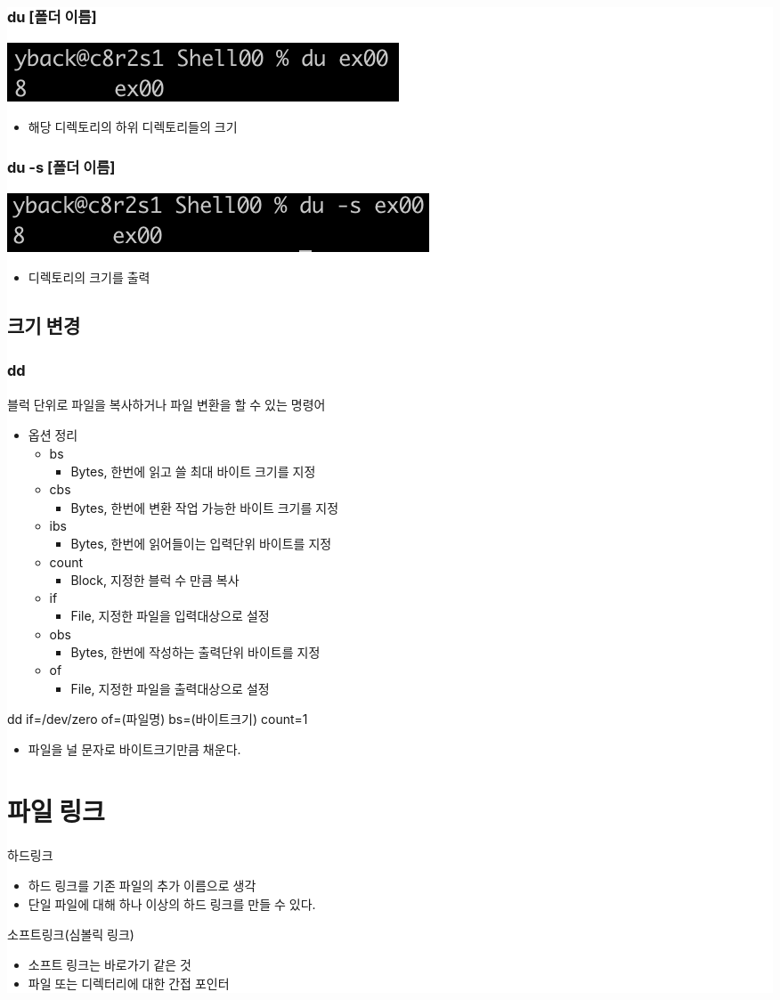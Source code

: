 ### du [폴더 이름]

![](2022-04-11-15-12-35.png)
- 해당 디렉토리의 하위 디렉토리들의 크기

### du -s [폴더 이름]

![](2022-04-11-15-14-18.png)
- 디렉토리의 크기를 출력

## 크기 변경

### dd
블럭 단위로 파일을 복사하거나 파일 변환을 할 수 있는 명령어
- 옵션 정리
  - bs
    - Bytes, 한번에 읽고 쓸 최대 바이트 크기를 지정
  - cbs
    - Bytes, 한번에 변환 작업 가능한 바이트 크기를 지정
  - ibs
    - Bytes, 한번에 읽어들이는 입력단위 바이트를 지정
  - count
    - Block, 지정한 블럭 수 만큼 복사
  - if
    - File, 지정한 파일을 입력대상으로 설정
  - obs
    - Bytes, 한번에 작성하는 출력단위 바이트를 지정
  - of
    - File, 지정한 파일을 출력대상으로 설정

dd if=/dev/zero of=(파일명) bs=(바이트크기) count=1
- 파일을 널 문자로 바이트크기만큼 채운다.

# 파일 링크

하드링크
- 하드 링크를 기존 파일의 추가 이름으로 생각
- 단일 파일에 대해 하나 이상의 하드 링크를 만들 수 있다.

소프트링크(심볼릭 링크)
- 소프트 링크는 바로가기 같은 것
- 파일 또는 디렉터리에 대한 간접 포인터
